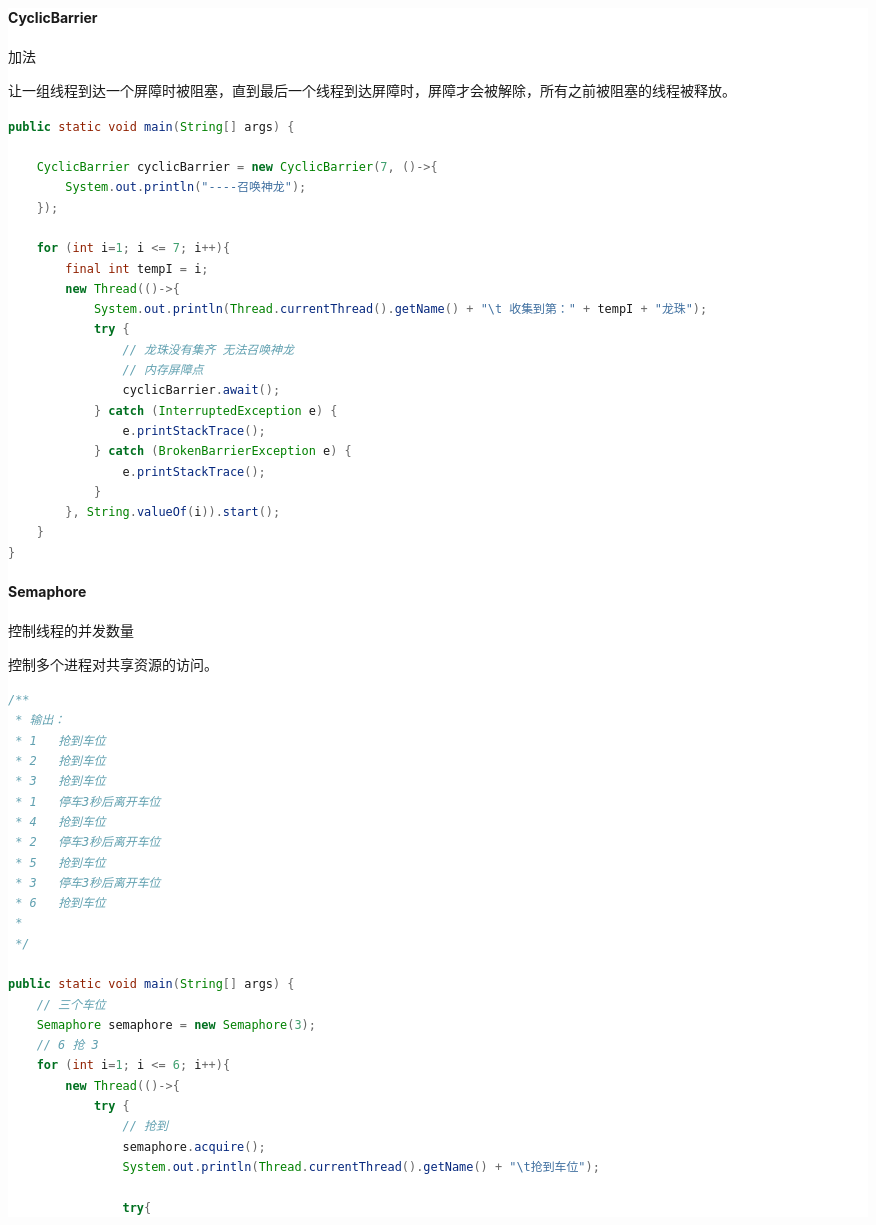 

#### CyclicBarrier

加法

让一组线程到达一个屏障时被阻塞，直到最后一个线程到达屏障时，屏障才会被解除，所有之前被阻塞的线程被释放。

```java
public static void main(String[] args) {

    CyclicBarrier cyclicBarrier = new CyclicBarrier(7, ()->{
        System.out.println("----召唤神龙");
    });

    for (int i=1; i <= 7; i++){
        final int tempI = i;
        new Thread(()->{
            System.out.println(Thread.currentThread().getName() + "\t 收集到第：" + tempI + "龙珠");
            try {
                // 龙珠没有集齐 无法召唤神龙
                // 内存屏障点
                cyclicBarrier.await();
            } catch (InterruptedException e) {
                e.printStackTrace();
            } catch (BrokenBarrierException e) {
                e.printStackTrace();
            }
        }, String.valueOf(i)).start();
    }
}
```



#### Semaphore

控制线程的并发数量

控制多个进程对共享资源的访问。

```java
/**
 * 输出：
 * 1   抢到车位
 * 2   抢到车位
 * 3   抢到车位
 * 1   停车3秒后离开车位
 * 4   抢到车位
 * 2   停车3秒后离开车位
 * 5   抢到车位
 * 3   停车3秒后离开车位
 * 6   抢到车位
 * 
 */

public static void main(String[] args) {
    // 三个车位
    Semaphore semaphore = new Semaphore(3);
    // 6 抢 3
    for (int i=1; i <= 6; i++){
        new Thread(()->{
            try {
                // 抢到
                semaphore.acquire();
                System.out.println(Thread.currentThread().getName() + "\t抢到车位");

                try{
```